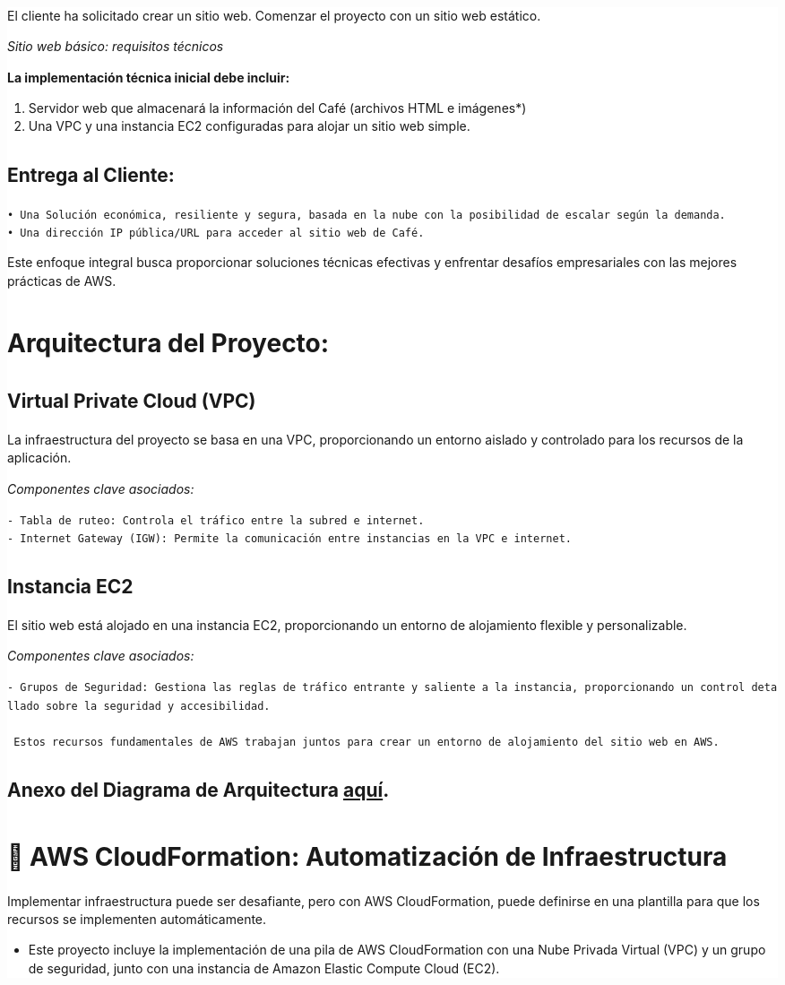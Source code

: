 El cliente ha solicitado crear un sitio web. Comenzar el proyecto con un sitio web estático. 

*Sitio web básico: requisitos técnicos*

**La implementación técnica inicial debe incluir:**
1. Servidor web que almacenará la información del Café (archivos HTML e imágenes*)
2. Una VPC y una instancia EC2 configuradas para alojar un sitio web simple.

## Entrega al Cliente:

    • Una Solución económica, resiliente y segura, basada en la nube con la posibilidad de escalar según la demanda.
    • Una dirección IP pública/URL para acceder al sitio web de Café.
Este enfoque integral busca proporcionar soluciones técnicas efectivas y enfrentar desafíos empresariales con las mejores prácticas de AWS.

# Arquitectura del Proyecto:

## Virtual Private Cloud (VPC)

La infraestructura del proyecto se basa en una VPC, proporcionando un entorno aislado y controlado para los recursos de la aplicación. 

*Componentes clave asociados:*

    - Tabla de ruteo: Controla el tráfico entre la subred e internet.
    - Internet Gateway (IGW): Permite la comunicación entre instancias en la VPC e internet.

## Instancia EC2

El sitio web está alojado en una instancia EC2, proporcionando un entorno de alojamiento flexible y personalizable.

*Componentes clave asociados:*

    - Grupos de Seguridad: Gestiona las reglas de tráfico entrante y saliente a la instancia, proporcionando un control detallado sobre la seguridad y accesibilidad.

     Estos recursos fundamentales de AWS trabajan juntos para crear un entorno de alojamiento del sitio web en AWS. 

## Anexo del Diagrama de Arquitectura [aquí](https://github.com/Gloria-Nabor/aws-restart-final-project/assets/114413852/2deefd25-cc27-40a6-8a18-e9e91d7319db).

# 🚀 AWS CloudFormation: Automatización de Infraestructura

Implementar infraestructura puede ser desafiante, pero con AWS CloudFormation, puede definirse en una plantilla para que los recursos se implementen automáticamente. 

- Este proyecto incluye la implementación de una pila de AWS CloudFormation con una Nube Privada Virtual (VPC) y un grupo de seguridad, junto con una instancia de Amazon Elastic Compute Cloud (EC2). 
